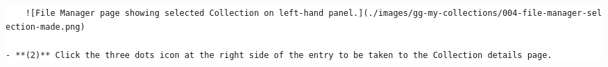         ![File Manager page showing selected Collection on left-hand panel.](./images/gg-my-collections/004-file-manager-selection-made.png)

    - **(2)** Click the three dots icon at the right side of the entry to be taken to the Collection details page.
